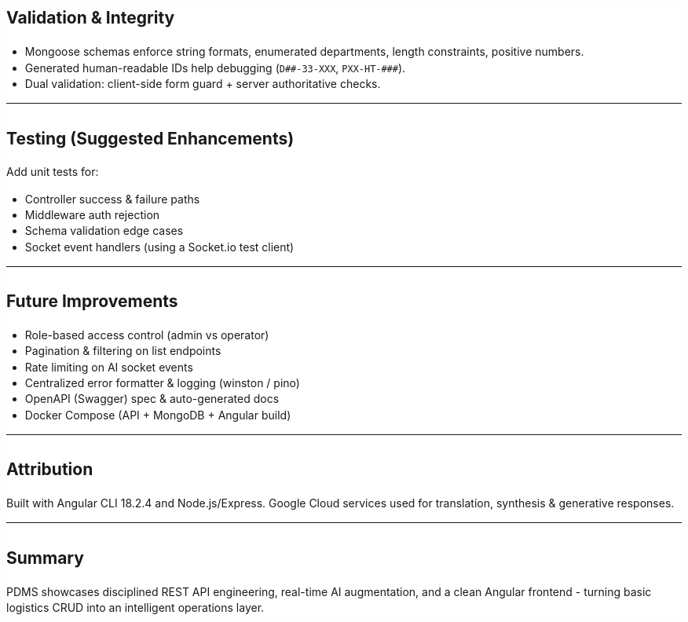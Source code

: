 ## Validation & Integrity
- Mongoose schemas enforce string formats, enumerated departments, length constraints, positive numbers.
- Generated human-readable IDs help debugging (`D##-33-XXX`, `PXX-HT-###`).
- Dual validation: client-side form guard + server authoritative checks.

---

## Testing (Suggested Enhancements)
Add unit tests for:
- Controller success & failure paths
- Middleware auth rejection
- Schema validation edge cases
- Socket event handlers (using a Socket.io test client)

---

## Future Improvements
- Role-based access control (admin vs operator)
- Pagination & filtering on list endpoints
- Rate limiting on AI socket events
- Centralized error formatter & logging (winston / pino)
- OpenAPI (Swagger) spec & auto-generated docs
- Docker Compose (API + MongoDB + Angular build)

---

## Attribution
Built with Angular CLI 18.2.4 and Node.js/Express. Google Cloud services used for translation, synthesis & generative responses.

---

## Summary
PDMS showcases disciplined REST API engineering, real-time AI augmentation, and a clean Angular frontend - turning basic logistics CRUD into an intelligent operations layer.

